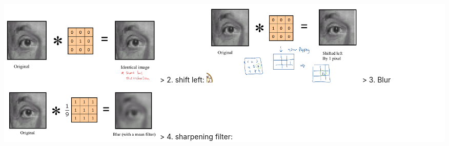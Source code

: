 <img src="images/img57.jpg" width="300" style="margin-left: px;">  
>    2. shift left:   
<img src="images/img58.jpg" width="300" style="margin-left: px;"> 
>   3. Blur  
<img src="images/img59.jpg" width="300" style="margin-left: px;">
>   4. sharpening filter:  